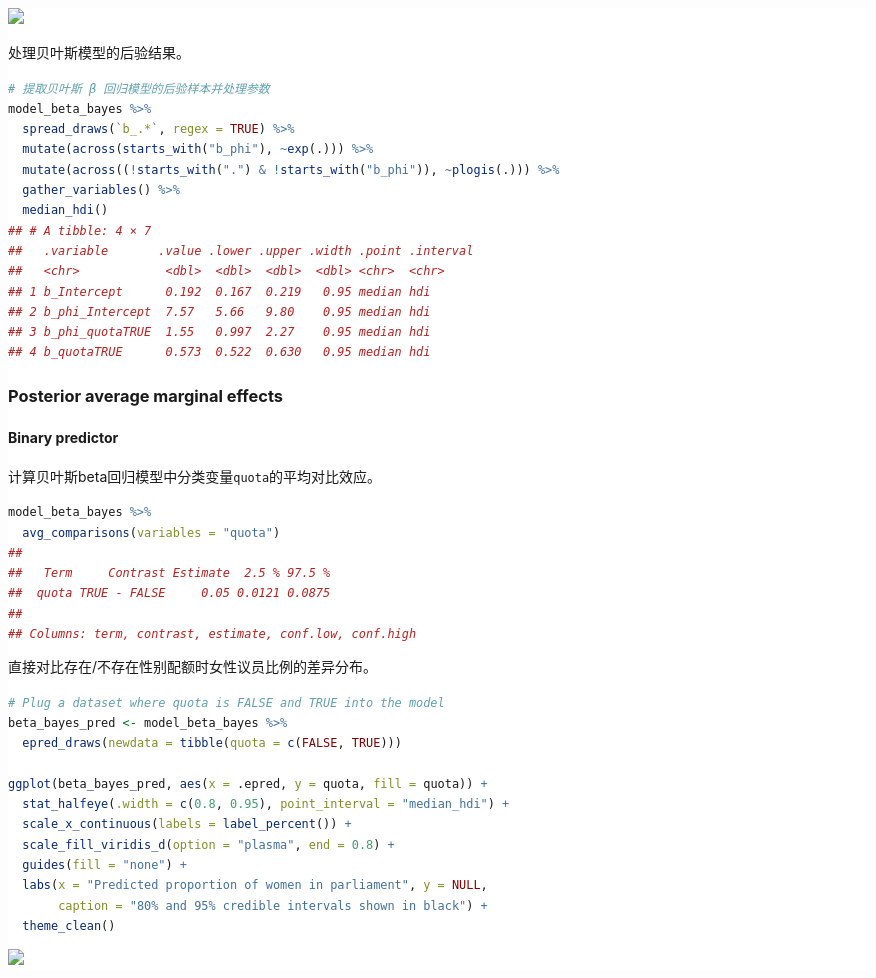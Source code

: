 ![](https://fig-lianxh.oss-cn-shenzhen.aliyuncs.com/undefined20250528143756579.png)

处理贝叶斯模型的后验结果。

```R
# 提取贝叶斯 β 回归模型的后验样本并处理参数
model_beta_bayes %>% 
  spread_draws(`b_.*`, regex = TRUE) %>% 
  mutate(across(starts_with("b_phi"), ~exp(.))) %>%
  mutate(across((!starts_with(".") & !starts_with("b_phi")), ~plogis(.))) %>%
  gather_variables() %>% 
  median_hdi()
## # A tibble: 4 × 7
##   .variable       .value .lower .upper .width .point .interval
##   <chr>            <dbl>  <dbl>  <dbl>  <dbl> <chr>  <chr>    
## 1 b_Intercept      0.192  0.167  0.219   0.95 median hdi      
## 2 b_phi_Intercept  7.57   5.66   9.80    0.95 median hdi      
## 3 b_phi_quotaTRUE  1.55   0.997  2.27    0.95 median hdi      
## 4 b_quotaTRUE      0.573  0.522  0.630   0.95 median hdi
```

### Posterior average marginal effects

#### Binary predictor

计算贝叶斯beta回归模型中分类变量`quota`的平均对比效应。

```R
model_beta_bayes %>% 
  avg_comparisons(variables = "quota")
## 
##   Term     Contrast Estimate  2.5 % 97.5 %
##  quota TRUE - FALSE     0.05 0.0121 0.0875
## 
## Columns: term, contrast, estimate, conf.low, conf.high
```

直接对比存在/不存在性别配额时女性议员比例的差异分布。

```R
# Plug a dataset where quota is FALSE and TRUE into the model
beta_bayes_pred <- model_beta_bayes %>% 
  epred_draws(newdata = tibble(quota = c(FALSE, TRUE)))

ggplot(beta_bayes_pred, aes(x = .epred, y = quota, fill = quota)) +
  stat_halfeye(.width = c(0.8, 0.95), point_interval = "median_hdi") +
  scale_x_continuous(labels = label_percent()) +
  scale_fill_viridis_d(option = "plasma", end = 0.8) +
  guides(fill = "none") +
  labs(x = "Predicted proportion of women in parliament", y = NULL,
       caption = "80% and 95% credible intervals shown in black") +
  theme_clean()
```

![](https://fig-lianxh.oss-cn-shenzhen.aliyuncs.com/undefined20250601141351467.png)
